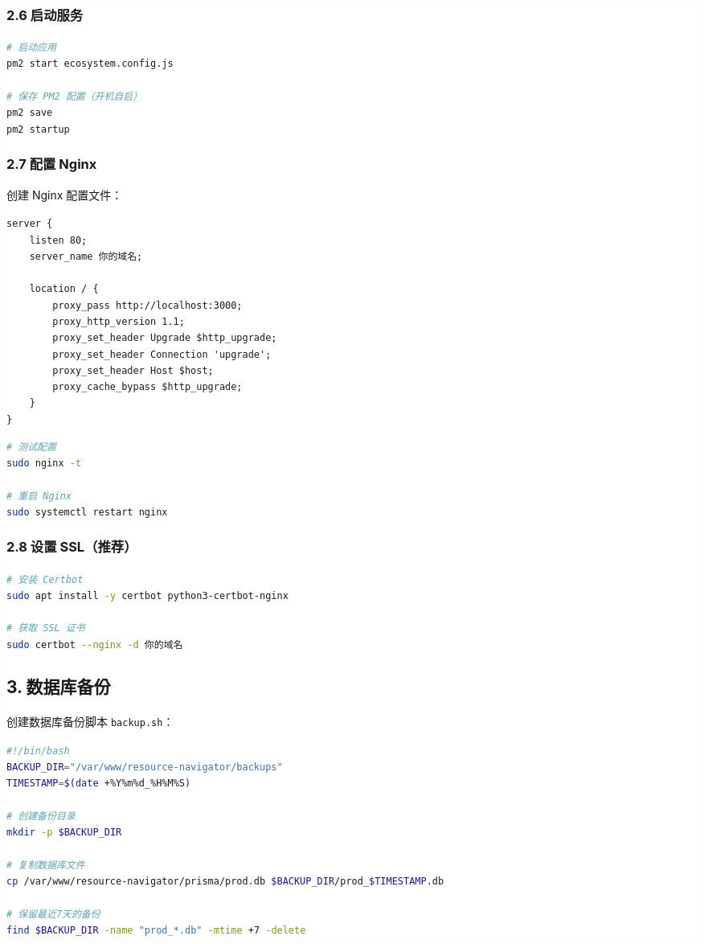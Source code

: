 ### 2.6 启动服务

```bash
# 启动应用
pm2 start ecosystem.config.js

# 保存 PM2 配置（开机自启）
pm2 save
pm2 startup
```

### 2.7 配置 Nginx

创建 Nginx 配置文件：

```nginx
server {
    listen 80;
    server_name 你的域名;

    location / {
        proxy_pass http://localhost:3000;
        proxy_http_version 1.1;
        proxy_set_header Upgrade $http_upgrade;
        proxy_set_header Connection 'upgrade';
        proxy_set_header Host $host;
        proxy_cache_bypass $http_upgrade;
    }
}
```

```bash
# 测试配置
sudo nginx -t

# 重启 Nginx
sudo systemctl restart nginx
```

### 2.8 设置 SSL（推荐）

```bash
# 安装 Certbot
sudo apt install -y certbot python3-certbot-nginx

# 获取 SSL 证书
sudo certbot --nginx -d 你的域名
```

## 3. 数据库备份

创建数据库备份脚本 `backup.sh`：

```bash
#!/bin/bash
BACKUP_DIR="/var/www/resource-navigator/backups"
TIMESTAMP=$(date +%Y%m%d_%H%M%S)

# 创建备份目录
mkdir -p $BACKUP_DIR

# 复制数据库文件
cp /var/www/resource-navigator/prisma/prod.db $BACKUP_DIR/prod_$TIMESTAMP.db

# 保留最近7天的备份
find $BACKUP_DIR -name "prod_*.db" -mtime +7 -delete
```